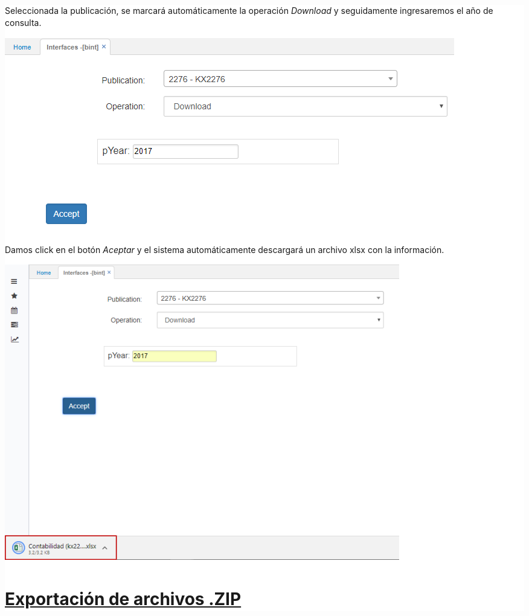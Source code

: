 
Seleccionada la publicación, se marcará automáticamente la operación _Download_ y seguidamente ingresaremos el año de consulta.  

![](bint41.png)

Damos click en el botón _Aceptar_ y el sistema automáticamente descargará un archivo xlsx con la información.

![](bint42.png)

# [Exportación de archivos .ZIP](http://docs.oasiscom.com/Operacion/utility/barchi/bint#exportación-de-archivos-zip)
